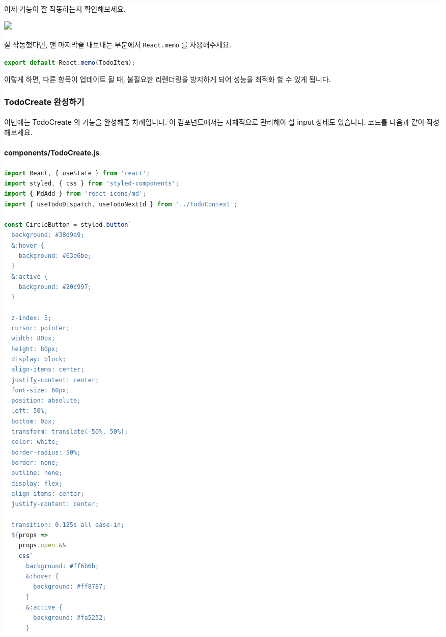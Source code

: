 ```javascript
```

이제 기능이 잘 작동하는지 확인해보세요.

![](https://i.imgur.com/u3y0tOU.gif)

잘 작동했다면, 맨 마지막줄 내보내는 부분에서 `React.memo` 를 사용해주세요.

```javascript
export default React.memo(TodoItem);
```

이렇게 하면, 다른 항목이 업데이트 될 때, 불필요한 리렌더링을 방지하게 되어 성능을 최적화 할 수 있게 됩니다.


### TodoCreate 완성하기

이번에는 TodoCreate 의 기능을 완성해줄 차례입니다. 이 컴포넌트에서는 자체적으로 관리해야 할 input 상태도 있습니다. 코드를 다음과 같이 작성해보세요.

#### components/TodoCreate.js
```javascript
import React, { useState } from 'react';
import styled, { css } from 'styled-components';
import { MdAdd } from 'react-icons/md';
import { useTodoDispatch, useTodoNextId } from '../TodoContext';

const CircleButton = styled.button`
  background: #38d9a9;
  &:hover {
    background: #63e6be;
  }
  &:active {
    background: #20c997;
  }

  z-index: 5;
  cursor: pointer;
  width: 80px;
  height: 80px;
  display: block;
  align-items: center;
  justify-content: center;
  font-size: 60px;
  position: absolute;
  left: 50%;
  bottom: 0px;
  transform: translate(-50%, 50%);
  color: white;
  border-radius: 50%;
  border: none;
  outline: none;
  display: flex;
  align-items: center;
  justify-content: center;

  transition: 0.125s all ease-in;
  ${props =>
    props.open &&
    css`
      background: #ff6b6b;
      &:hover {
        background: #ff8787;
      }
      &:active {
        background: #fa5252;
      }
```